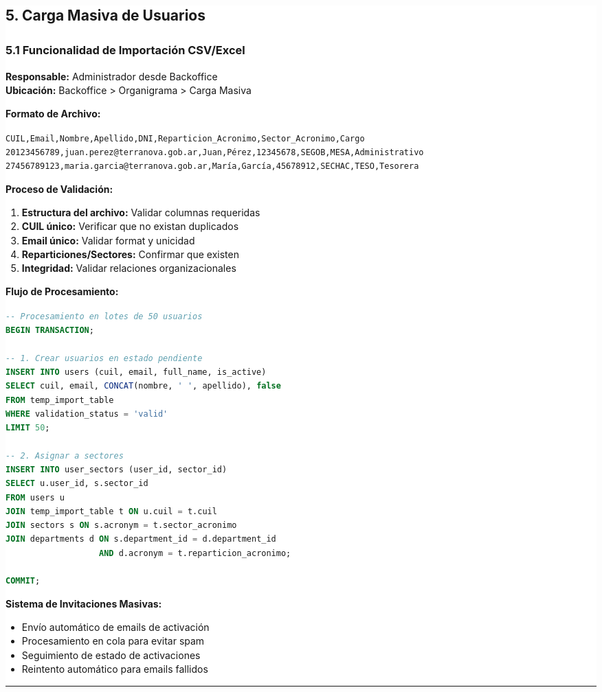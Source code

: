
## 5. Carga Masiva de Usuarios

### 5.1 Funcionalidad de Importación CSV/Excel

**Responsable:** Administrador desde Backoffice  
**Ubicación:** Backoffice > Organigrama > Carga Masiva

**Formato de Archivo:**
```csv
CUIL,Email,Nombre,Apellido,DNI,Reparticion_Acronimo,Sector_Acronimo,Cargo
20123456789,juan.perez@terranova.gob.ar,Juan,Pérez,12345678,SEGOB,MESA,Administrativo
27456789123,maria.garcia@terranova.gob.ar,María,García,45678912,SECHAC,TESO,Tesorera
```

**Proceso de Validación:**
1. **Estructura del archivo:** Validar columnas requeridas
2. **CUIL único:** Verificar que no existan duplicados
3. **Email único:** Validar format y unicidad
4. **Reparticiones/Sectores:** Confirmar que existen
5. **Integridad:** Validar relaciones organizacionales

**Flujo de Procesamiento:**
```sql
-- Procesamiento en lotes de 50 usuarios
BEGIN TRANSACTION;

-- 1. Crear usuarios en estado pendiente
INSERT INTO users (cuil, email, full_name, is_active)
SELECT cuil, email, CONCAT(nombre, ' ', apellido), false
FROM temp_import_table
WHERE validation_status = 'valid'
LIMIT 50;

-- 2. Asignar a sectores
INSERT INTO user_sectors (user_id, sector_id)
SELECT u.user_id, s.sector_id
FROM users u
JOIN temp_import_table t ON u.cuil = t.cuil
JOIN sectors s ON s.acronym = t.sector_acronimo
JOIN departments d ON s.department_id = d.department_id 
                   AND d.acronym = t.reparticion_acronimo;

COMMIT;
```

**Sistema de Invitaciones Masivas:**
- Envío automático de emails de activación
- Procesamiento en cola para evitar spam
- Seguimiento de estado de activaciones
- Reintento automático para emails fallidos

---
